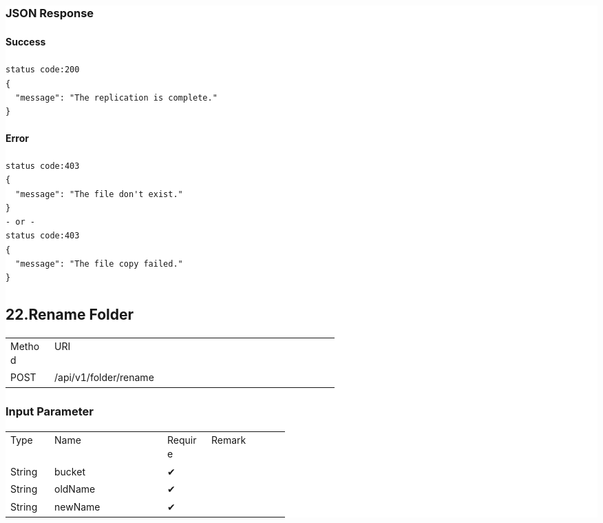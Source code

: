 

### JSON Response
#### Success
```
status code:200
{
  "message": "The replication is complete."
}
```

#### Error
```
status code:403
{
  "message": "The file don't exist."
}
- or -
status code:403
{
  "message": "The file copy failed."
}

```

## 22.<a name="RenameFolder">Rename Folder</a>

<table>
    <tr>
        <td style="width:50px">Method</td>
        <td style="width:400px">URI</td>
    </tr>
    <tr>
        <td style="width:50px">POST</td>
        <td style="width:400px">/api/v1/folder/rename</td>
    </tr>
</table>

### Input Parameter

<table>
    <tr>
        <td style="width:50px">Type</td>
        <td style="width:150px">Name</td>
        <td style="width:50px">Require</td>
        <td style="width:100px">Remark</td>
    </tr>
    <tr>
        <td style="width:50px">String</td>
        <td style="width:150px">bucket</td>
        <td style="width:50px">✔︎</td>
        <td style="width:100px"></td>
    </tr>
    <tr>
        <td style="width:50px">String</td>
        <td style="width:150px">oldName</td>
        <td style="width:50px">✔︎</td>
        <td style="width:100px"></td>
    </tr>
        <tr>
        <td style="width:50px">String</td>
        <td style="width:150px">newName</td>
        <td style="width:50px">✔︎</td>
        <td style="width:100px"></td>